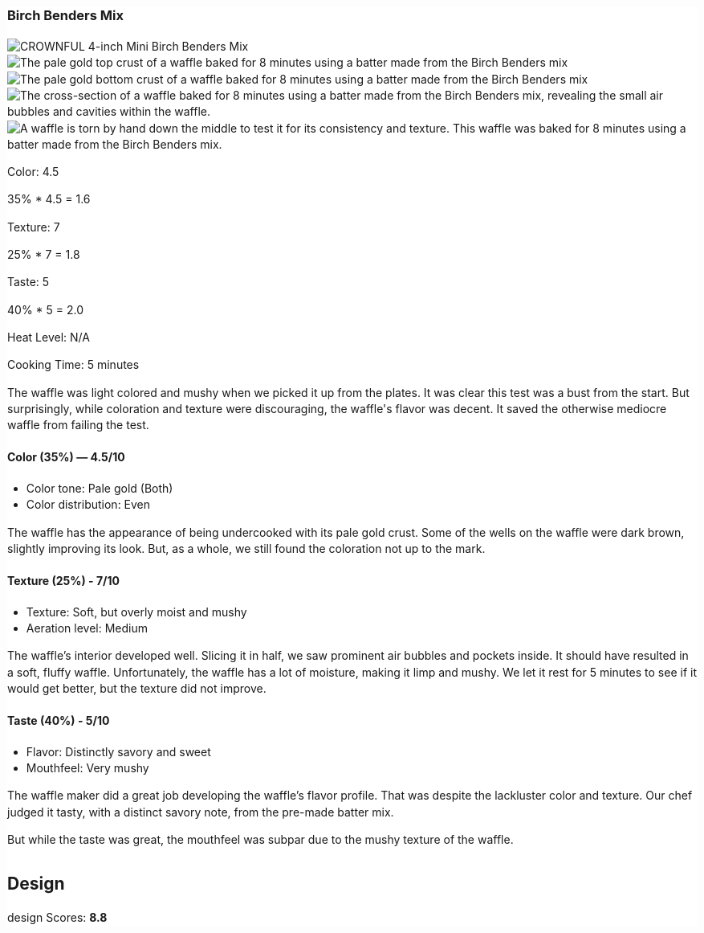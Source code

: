 ### Birch Benders Mix

<img src="https://cdn.healthykitchen101.com/reviews/images/waffle-makers/cl77fdu4i001jzg884evkctot.jpg" alt="CROWNFUL 4-inch Mini Birch Benders Mix" width="300px" height="200px"><img src="https://cdn.healthykitchen101.com/reviews/images/waffle-makers/cl771w4jd0005zg88b0ef9ars.jpg" alt="The pale gold top crust of a waffle baked for 8 minutes using a batter made from the Birch Benders mix" width="300px" height="200px"><img src="https://cdn.healthykitchen101.com/reviews/images/waffle-makers/cl771wddy0006zg886pededhq.jpg" alt="The pale gold bottom crust of a waffle baked for 8 minutes using a batter made from the Birch Benders mix" width="300px" height="200px"><img src="https://cdn.healthykitchen101.com/reviews/images/waffle-makers/cl771wnd00007zg88eqbt5mbu.jpg" alt="The cross-section of a waffle baked for 8 minutes using a batter made from the Birch Benders mix, revealing the small air bubbles and cavities within the waffle." width="300px" height="200px"><img src="https://cdn.healthykitchen101.com/reviews/images/waffle-makers/cl771x8jo0008zg88d1djbwgo.jpg" alt="A waffle is torn by hand down the middle to test it for its consistency and texture. This waffle was baked for 8 minutes using a batter made from the Birch Benders mix." width="300px" height="200px">

Color: 4.5

35% \* 4.5 = 1.6

Texture: 7

25% \* 7 = 1.8

Taste: 5

40% \* 5 = 2.0

Heat Level: N/A

Cooking Time: 5 minutes

The waffle was light colored and mushy when we picked it up from the plates. It was clear this test was a bust from the start. But surprisingly, while coloration and texture were discouraging, the waffle's flavor was decent. It saved the otherwise mediocre waffle from failing the test.

#### Color (35%) — 4.5/10

*   Color tone: Pale gold (Both)
*   Color distribution: Even

The waffle has the appearance of being undercooked with its pale gold crust. Some of the wells on the waffle were dark brown, slightly improving its look. But, as a whole, we still found the coloration not up to the mark.

#### Texture (25%) - 7/10

*   Texture: Soft, but overly moist and mushy
*   Aeration level: Medium

The waffle’s interior developed well. Slicing it in half, we saw prominent air bubbles and pockets inside. It should have resulted in a soft, fluffy waffle. Unfortunately, the waffle has a lot of moisture, making it limp and mushy. We let it rest for 5 minutes to see if it would get better, but the texture did not improve.

#### Taste (40%) - 5/10

*   Flavor: Distinctly savory and sweet
*   Mouthfeel: Very mushy

The waffle maker did a great job developing the waffle’s flavor profile. That was despite the lackluster color and texture. Our chef judged it tasty, with a distinct savory note, from the pre-made batter mix.

But while the taste was great, the mouthfeel was subpar due to the mushy texture of the waffle.

Design
------

design Scores: **8.8**
